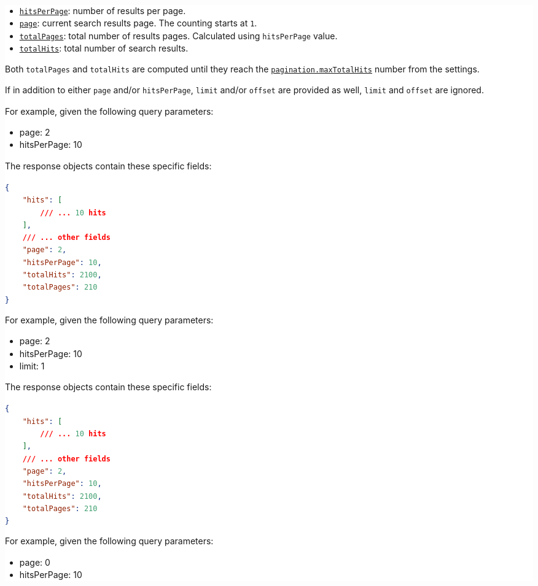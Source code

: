- [`hitsPerPage`](#326-hitsperpage): number of results per page.
- [`page`](#325-page): current search results page. The counting starts at `1`.
- [`totalPages`](#327-totalpages): total number of results pages. Calculated using `hitsPerPage` value.
- [`totalHits`](#328-totalhits): total number of search results.

Both `totalPages` and `totalHits` are computed until they reach the [`pagination.maxTotalHits`](#https://github.com/meilisearch/specifications/blob/main/text/157-pagination-setting-api.md#311-maxtotalhits) number from the settings.

If in addition to either `page` and/or `hitsPerPage`, `limit` and/or `offset` are provided as well, `limit` and `offset` are ignored.

For example, given the following query parameters:

- page: 2
- hitsPerPage: 10

The response objects contain these specific fields:
```json
{
    "hits": [
        /// ... 10 hits
    ],
    /// ... other fields
    "page": 2,
    "hitsPerPage": 10,
    "totalHits": 2100,
    "totalPages": 210
}
```

For example, given the following query parameters:

- page: 2
- hitsPerPage: 10
- limit: 1

The response objects contain these specific fields:
```json
{
    "hits": [
        /// ... 10 hits
    ],
    /// ... other fields
    "page": 2,
    "hitsPerPage": 10,
    "totalHits": 2100,
    "totalPages": 210
}
```

For example, given the following query parameters:

- page: 0
- hitsPerPage: 10
